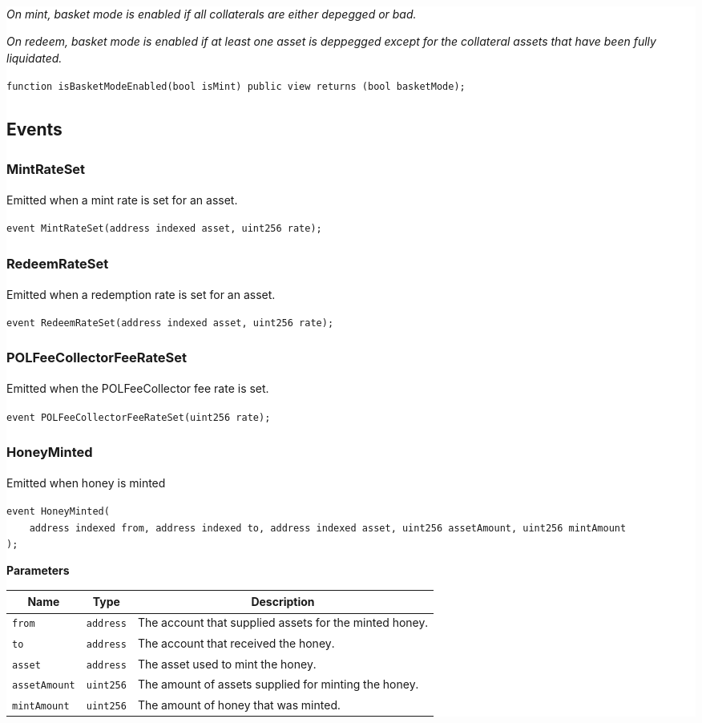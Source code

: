 _On mint, basket mode is enabled if all collaterals are either depegged or bad._

_On redeem, basket mode is enabled if at least one asset is deppegged
except for the collateral assets that have been fully liquidated._

```solidity
function isBasketModeEnabled(bool isMint) public view returns (bool basketMode);
```

## Events

### MintRateSet

Emitted when a mint rate is set for an asset.

```solidity
event MintRateSet(address indexed asset, uint256 rate);
```

### RedeemRateSet

Emitted when a redemption rate is set for an asset.

```solidity
event RedeemRateSet(address indexed asset, uint256 rate);
```

### POLFeeCollectorFeeRateSet

Emitted when the POLFeeCollector fee rate is set.

```solidity
event POLFeeCollectorFeeRateSet(uint256 rate);
```

### HoneyMinted

Emitted when honey is minted

```solidity
event HoneyMinted(
    address indexed from, address indexed to, address indexed asset, uint256 assetAmount, uint256 mintAmount
);
```

**Parameters**

| Name          | Type      | Description                                            |
| ------------- | --------- | ------------------------------------------------------ |
| `from`        | `address` | The account that supplied assets for the minted honey. |
| `to`          | `address` | The account that received the honey.                   |
| `asset`       | `address` | The asset used to mint the honey.                      |
| `assetAmount` | `uint256` | The amount of assets supplied for minting the honey.   |
| `mintAmount`  | `uint256` | The amount of honey that was minted.                   |
